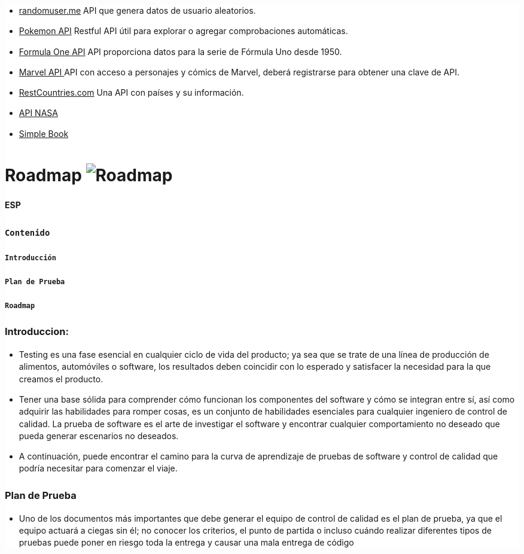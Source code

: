 - [randomuser.me](https://randomuser.me/ "randomuser.me")
API que genera datos de usuario aleatorios.

- [Pokemon API](https://pokeapi.co/ "Pokemon API")
Restful API útil para explorar o agregar comprobaciones automáticas.

- [Formula One API](https://ergast.com/mrd/ "Formula One API")
API proporciona datos para la serie de Fórmula Uno desde 1950.

- [Marvel API ](https://developer.marvel.com/docs "Marvel API ")
API con acceso a personajes y cómics de Marvel, deberá registrarse para obtener una clave de API.

- [RestCountries.com](https://restcountries.com/ "RestCountries.com")
Una API con países y su información.

- [API NASA](api.nasa.gov "API NASA")

- [Simple Book](https://simple-books-api.glitch.me "Simple Book")

<a name="Roadmap-QA"></a>
# Roadmap ![Roadmap](https://github.com/Nicolopez603/recursos-testing/blob/main/assets/roadmap.png "Roadmap")

#### ESP

### `Contenido`

#### `Introducción`

#### `Plan de Prueba`

#### `Roadmap`


### Introduccion:

- Testing es una fase esencial en cualquier ciclo de vida del producto; ya sea que se trate de una línea de producción de alimentos, automóviles o software, los resultados deben coincidir con lo esperado y satisfacer la necesidad para la que creamos el producto.

- Tener una base sólida para comprender cómo funcionan los componentes del software y cómo se integran entre sí, así como adquirir las habilidades para romper cosas, es un conjunto de habilidades esenciales para cualquier ingeniero de control de calidad. La prueba de software es el arte de investigar el software y encontrar cualquier comportamiento no deseado que pueda generar escenarios no deseados.

- A continuación, puede encontrar el camino para la curva de aprendizaje de pruebas de software y control de calidad que podría necesitar para comenzar el viaje.


### Plan de Prueba

- Uno de los documentos más importantes que debe generar el equipo de control de calidad es el plan de prueba, ya que el equipo actuará a ciegas sin él; no conocer los criterios, el punto de partida o incluso cuándo realizar diferentes tipos de pruebas puede poner en riesgo toda la entrega y causar una mala entrega de código
